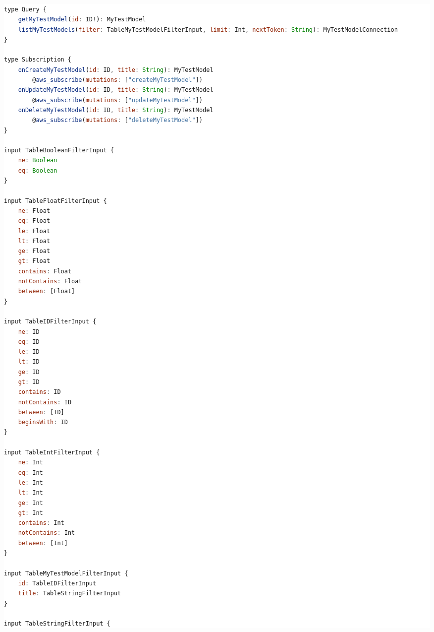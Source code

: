 ```js
type Query {
	getMyTestModel(id: ID!): MyTestModel
	listMyTestModels(filter: TableMyTestModelFilterInput, limit: Int, nextToken: String): MyTestModelConnection
}

type Subscription {
	onCreateMyTestModel(id: ID, title: String): MyTestModel
		@aws_subscribe(mutations: ["createMyTestModel"])
	onUpdateMyTestModel(id: ID, title: String): MyTestModel
		@aws_subscribe(mutations: ["updateMyTestModel"])
	onDeleteMyTestModel(id: ID, title: String): MyTestModel
		@aws_subscribe(mutations: ["deleteMyTestModel"])
}

input TableBooleanFilterInput {
	ne: Boolean
	eq: Boolean
}

input TableFloatFilterInput {
	ne: Float
	eq: Float
	le: Float
	lt: Float
	ge: Float
	gt: Float
	contains: Float
	notContains: Float
	between: [Float]
}

input TableIDFilterInput {
	ne: ID
	eq: ID
	le: ID
	lt: ID
	ge: ID
	gt: ID
	contains: ID
	notContains: ID
	between: [ID]
	beginsWith: ID
}

input TableIntFilterInput {
	ne: Int
	eq: Int
	le: Int
	lt: Int
	ge: Int
	gt: Int
	contains: Int
	notContains: Int
	between: [Int]
}

input TableMyTestModelFilterInput {
	id: TableIDFilterInput
	title: TableStringFilterInput
}

input TableStringFilterInput {
```